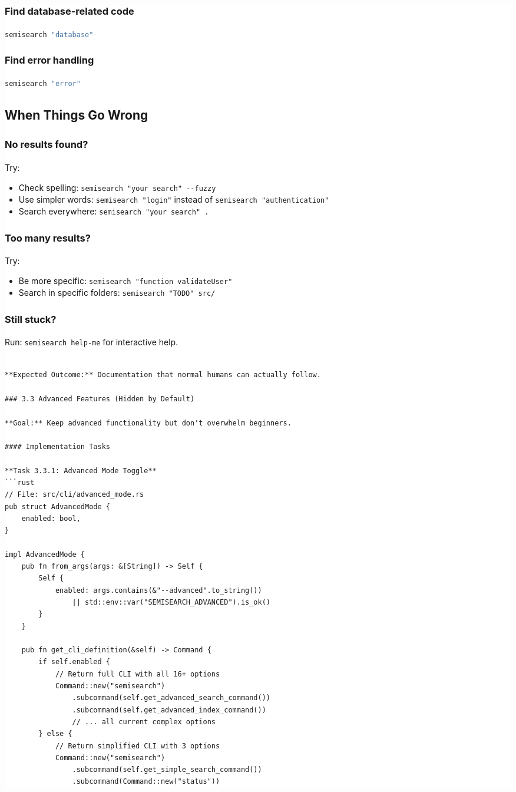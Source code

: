 ### Find database-related code
```bash
semisearch "database"
```

### Find error handling
```bash
semisearch "error"
```

## When Things Go Wrong

### No results found?
Try:
- Check spelling: `semisearch "your search" --fuzzy`
- Use simpler words: `semisearch "login"` instead of `semisearch "authentication"`
- Search everywhere: `semisearch "your search" .`

### Too many results?
Try:
- Be more specific: `semisearch "function validateUser"`
- Search in specific folders: `semisearch "TODO" src/`

### Still stuck?
Run: `semisearch help-me` for interactive help.
```

**Expected Outcome:** Documentation that normal humans can actually follow.

### 3.3 Advanced Features (Hidden by Default)

**Goal:** Keep advanced functionality but don't overwhelm beginners.

#### Implementation Tasks

**Task 3.3.1: Advanced Mode Toggle**
```rust
// File: src/cli/advanced_mode.rs
pub struct AdvancedMode {
    enabled: bool,
}

impl AdvancedMode {
    pub fn from_args(args: &[String]) -> Self {
        Self {
            enabled: args.contains(&"--advanced".to_string()) 
                || std::env::var("SEMISEARCH_ADVANCED").is_ok()
        }
    }
    
    pub fn get_cli_definition(&self) -> Command {
        if self.enabled {
            // Return full CLI with all 16+ options
            Command::new("semisearch")
                .subcommand(self.get_advanced_search_command())
                .subcommand(self.get_advanced_index_command())
                // ... all current complex options
        } else {
            // Return simplified CLI with 3 options
            Command::new("semisearch")
                .subcommand(self.get_simple_search_command())
                .subcommand(Command::new("status"))
```